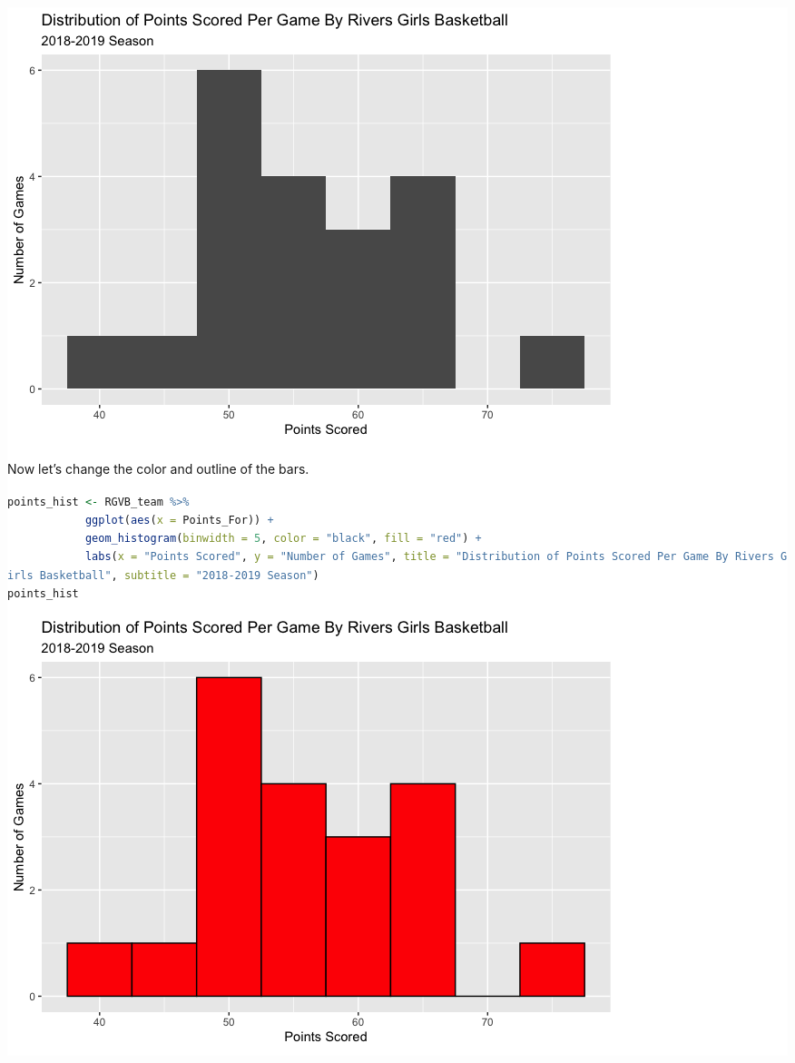 ![](Visualizations_for_EDA_files/figure-gfm/histogram%20distribution%20with%20new%20bins-1.png)

Now let’s change the color and outline of the bars.

``` r
points_hist <- RGVB_team %>%
            ggplot(aes(x = Points_For)) +
            geom_histogram(binwidth = 5, color = "black", fill = "red") +
            labs(x = "Points Scored", y = "Number of Games", title = "Distribution of Points Scored Per Game By Rivers Girls Basketball", subtitle = "2018-2019 Season")
points_hist
```

![](Visualizations_for_EDA_files/figure-gfm/histogram%20distribution%20with%20style%20changes-1.png)

